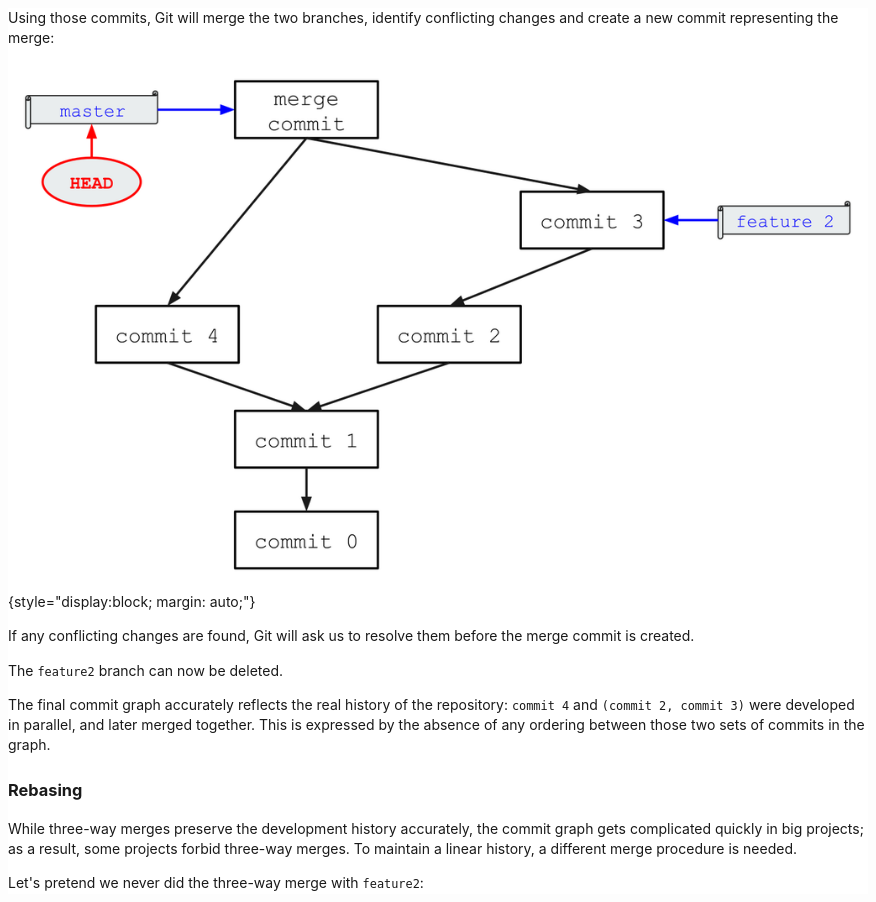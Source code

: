 Using those commits, Git will merge the two branches, identify conflicting
changes and create a new commit representing the merge:

![](merge_commit.svg){style="display:block; margin: auto;"}

If any conflicting changes are found, Git will ask us to resolve them before
the merge commit is created.

The `feature2` branch can now be deleted.

The final commit graph accurately reflects the real history of the repository:
`commit 4` and `(commit 2, commit 3)` were developed in parallel, and later
merged together. This is expressed by the absence of any ordering between those
two sets of commits in the graph.

### Rebasing

While three-way merges preserve the development history accurately, the commit
graph gets complicated quickly in big projects; as a result, some projects
forbid three-way merges. To maintain a linear history, a different merge
procedure is needed.

Let's pretend we never did the three-way merge with `feature2`:
